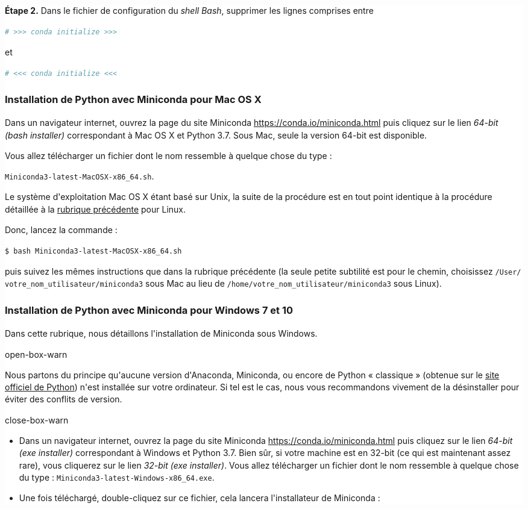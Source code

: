 **Étape 2.** Dans le fichier de configuration du *shell Bash*, supprimer les lignes comprises entre 
    
```bash
# >>> conda initialize >>>
```

et

```bash
# <<< conda initialize <<<
```


### Installation de Python avec Miniconda pour Mac OS X

Dans un navigateur internet, ouvrez la page du site Miniconda <https://conda.io/miniconda.html> puis cliquez sur le lien *64-bit (bash installer)* correspondant à Mac OS X et Python 3.7. Sous Mac, seule la version 64-bit est disponible.

Vous allez télécharger un fichier dont le nom ressemble à quelque chose du type :

`Miniconda3-latest-MacOSX-x86_64.sh`.

Le système d'exploitation Mac OS X étant basé sur Unix, la suite de la procédure est en tout point identique à la procédure détaillée à la [rubrique précédente](#installation-de-python-avec-miniconda-sous-linux) pour Linux.

Donc, lancez la commande :

```bash
$ bash Miniconda3-latest-MacOSX-x86_64.sh
```

puis suivez les mêmes instructions que dans la rubrique précédente (la seule petite subtilité est pour le chemin, choisissez `/User/votre_nom_utilisateur/miniconda3` sous Mac au lieu de `/home/votre_nom_utilisateur/miniconda3` sous Linux).


### Installation de Python avec Miniconda pour Windows 7 et 10

Dans cette rubrique, nous détaillons l'installation de Miniconda sous Windows.

open-box-warn

Nous partons du principe qu'aucune version d'Anaconda, Miniconda, ou encore de Python « classique » (obtenue sur le [site officiel de Python](https://www.python.org/downloads/)) n'est installée sur votre ordinateur. Si tel est le cas, nous vous recommandons vivement de la désinstaller pour éviter des conflits de version.

close-box-warn

- Dans un navigateur internet, ouvrez la page du site Miniconda <https://conda.io/miniconda.html> puis cliquez sur le lien *64-bit (exe installer)* correspondant à Windows et Python 3.7. Bien sûr, si votre machine est en 32-bit (ce qui est maintenant assez rare), vous cliquerez sur le lien *32-bit (exe installer)*. Vous allez télécharger un fichier dont le nom ressemble à quelque chose du type : `Miniconda3-latest-Windows-x86_64.exe`.

- Une fois téléchargé, double-cliquez sur ce fichier, cela lancera l'installateur de Miniconda :
